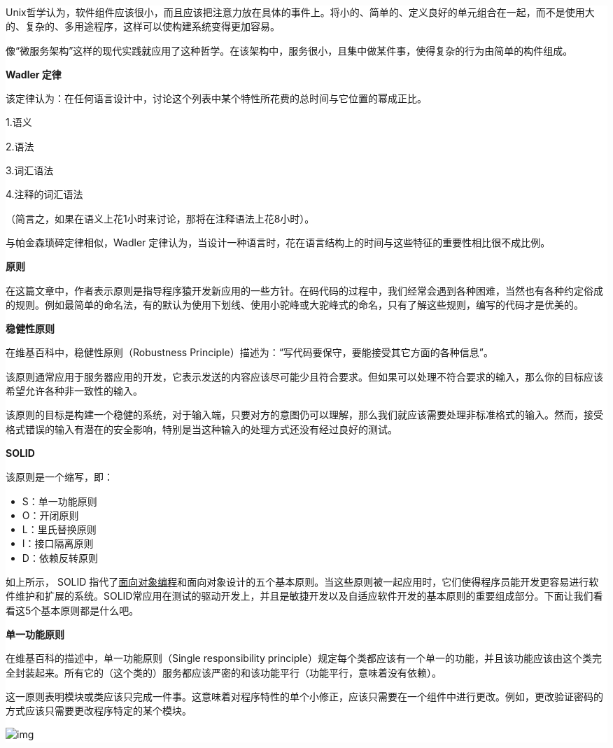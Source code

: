 Unix哲学认为，软件组件应该很小，而且应该把注意力放在具体的事件上。将小的、简单的、定义良好的单元组合在一起，而不是使用大的、复杂的、多用途程序，这样可以使构建系统变得更加容易。

像“微服务架构”这样的现代实践就应用了这种哲学。在该架构中，服务很小，且集中做某件事，使得复杂的行为由简单的构件组成。

**Wadler 定律**

该定律认为：在任何语言设计中，讨论这个列表中某个特性所花费的总时间与它位置的幂成正比。

1.语义

2.语法

3.词汇语法

4.注释的词汇语法

（简言之，如果在语义上花1小时来讨论，那将在注释语法上花8小时）。

与帕金森琐碎定律相似，Wadler 定律认为，当设计一种语言时，花在语言结构上的时间与这些特征的重要性相比很不成比例。

**原则**

在这篇文章中，作者表示原则是指导程序猿开发新应用的一些方针。在码代码的过程中，我们经常会遇到各种困难，当然也有各种约定俗成的规则。例如最简单的命名法，有的默认为使用下划线、使用小驼峰或大驼峰式的命名，只有了解这些规则，编写的代码才是优美的。

**稳健性原则**

在维基百科中，稳健性原则（Robustness Principle）描述为：“写代码要保守，要能接受其它方面的各种信息”。

该原则通常应用于服务器应用的开发，它表示发送的内容应该尽可能少且符合要求。但如果可以处理不符合要求的输入，那么你的目标应该希望允许各种非一致性的输入。

该原则的目标是构建一个稳健的系统，对于输入端，只要对方的意图仍可以理解，那么我们就应该需要处理非标准格式的输入。然而，接受格式错误的输入有潜在的安全影响，特别是当这种输入的处理方式还没有经过良好的测试。

**SOLID**

该原则是一个缩写，即：

- S：单一功能原则
- O：开闭原则
- L：里氏替换原则
- I：接口隔离原则
- D：依赖反转原则

如上所示， SOLID 指代了[面向对象编程](https://mp.weixin.qq.com/s?__biz=MzA3MzI4MjgzMw==&mid=2650762092&idx=3&sn=026850612026506f7c5c3c64b6e21b53&chksm=871aaf12b06d2604dba9b34d792986402c4f554317b1ec1d77bf004ef5a91725da902b15c208&mpshare=1&scene=1&srcid=&key=cfad420b0c7e89f960d4566dc545036aaa3b9a71637299d64d1c0d50617e9cd54ef7e8c8dea670f5a70d0c358f64819874c61cd95dc814e926fa085766276640967e4c16459b57a737e7b0e214880679&ascene=1&uin=MjMzNDA2ODYyNQ%3D%3D&devicetype=Windows+10&version=62060739&lang=zh_CN&pass_ticket=gpxgqzOdL4wafeZAU2HGpr0LEMx6rKdYTra4b8aUvw8U%2F8l9koFCqJjrCrliyrcp)和面向对象设计的五个基本原则。当这些原则被一起应用时，它们使得程序员能开发更容易进行软件维护和扩展的系统。SOLID常应用在测试的驱动开发上，并且是敏捷开发以及自适应软件开发的基本原则的重要组成部分。下面让我们看看这5个基本原则都是什么吧。

**单一功能原则**

在维基百科的描述中，单一功能原则（Single responsibility principle）规定每个类都应该有一个单一的功能，并且该功能应该由这个类完全封装起来。所有它的（这个类的）服务都应该严密的和该功能平行（功能平行，意味着没有依赖）。

这一原则表明模块或类应该只完成一件事。这意味着对程序特性的单个小修正，应该只需要在一个组件中进行更改。例如，更改验证密码的方式应该只需要更改程序特定的某个模块。

![img](https://mmbiz.qpic.cn/mmbiz_png/KmXPKA19gWibrGPkcdfGbic57Dw6HxXBHoxjCL06rDGXic8AtYzS0FdmFMI40iaNzXaXkzT8DgUaX2PwTyaNq7kZ1w/640?wx_fmt=png&tp=webp&wxfrom=5&wx_lazy=1&wx_co=1)
